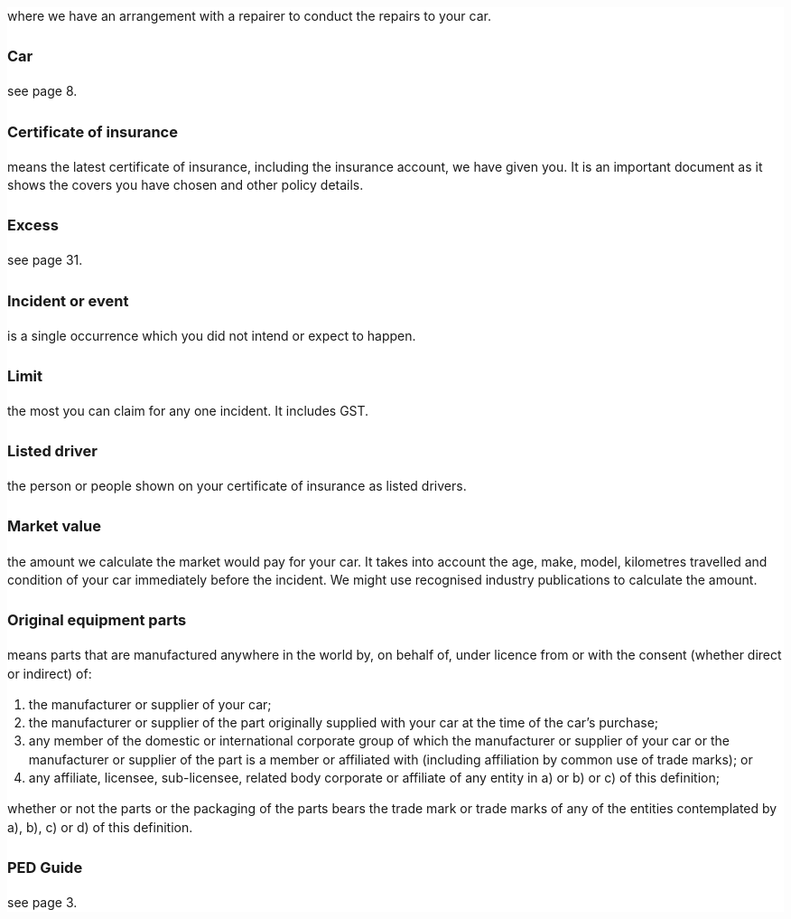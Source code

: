 where we have an arrangement with a repairer to conduct the repairs to your car.

### Car

see page 8.

### Certificate of insurance

means the latest certificate of insurance, including the insurance account, we have given you. It is an important document as it shows the covers you have chosen and other policy details.

### Excess

see page 31.

### Incident or event

is a single occurrence which you did not intend or expect to happen.

### Limit

the most you can claim for any one incident. It includes GST.

### Listed driver

the person or people shown on your certificate of insurance as listed drivers.

### Market value

the amount we calculate the market would pay for your car. It takes into account the age, make, model, kilometres travelled and condition of your car immediately before the incident. We might use recognised industry publications to calculate the amount.

### Original equipment parts

means parts that are manufactured anywhere in the world by, on behalf of, under licence from or with the consent (whether direct or indirect) of:

1. the manufacturer or supplier of your car;
2. the manufacturer or supplier of the part originally supplied with your car at the time of the car’s purchase;
3. any member of the domestic or international corporate group of which the manufacturer or supplier of your car or the manufacturer or supplier of the part is a member or affiliated with (including affiliation by common use of trade marks); or
4. any affiliate, licensee, sub-licensee, related body corporate or affiliate of any entity in a) or b) or c) of this definition;

whether or not the parts or the packaging of the parts bears the trade mark or trade marks of any of the entities contemplated by a), b), c) or d) of this definition.

### PED Guide

see page 3.
